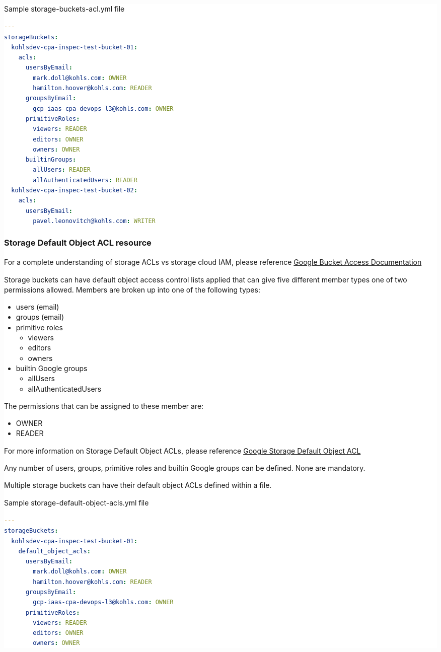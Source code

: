 Sample storage-buckets-acl.yml file
```yaml
---
storageBuckets:
  kohlsdev-cpa-inspec-test-bucket-01:
    acls:
      usersByEmail:
        mark.doll@kohls.com: OWNER
        hamilton.hoover@kohls.com: READER
      groupsByEmail:
        gcp-iaas-cpa-devops-l3@kohls.com: OWNER
      primitiveRoles:
        viewers: READER
        editors: OWNER
        owners: OWNER
      builtinGroups:
        allUsers: READER
        allAuthenticatedUsers: READER
  kohlsdev-cpa-inspec-test-bucket-02:
    acls:
      usersByEmail:
        pavel.leonovitch@kohls.com: WRITER
```
### Storage Default Object ACL resource
For a complete understanding of storage ACLs vs storage cloud IAM, please reference [Google Bucket Access Documentation](https://cloud.google.com/storage/docs/uniform-bucket-level-access)

Storage buckets can have default object access control lists applied that can give five different member types one of two permissions allowed.  Members are broken up into one of the following types:
* users (email)
* groups (email)
* primitive roles
  * viewers
  * editors
  * owners
* builtin Google groups
  * allUsers
  * allAuthenticatedUsers

The permissions that can be assigned to these member are:
* OWNER
* READER

For more information on Storage Default Object ACLs, please reference [Google Storage Default Object ACL](https://cloud.google.com/storage/docs/json_api/v1/defaultObjectAccessControls)

Any number of users, groups, primitive roles and builtin Google groups can be defined.  None are mandatory.

Multiple storage buckets can have their default object ACLs defined within a file.

Sample storage-default-object-acls.yml file
```yaml
---
storageBuckets:
  kohlsdev-cpa-inspec-test-bucket-01:
    default_object_acls:
      usersByEmail:
        mark.doll@kohls.com: OWNER
        hamilton.hoover@kohls.com: READER
      groupsByEmail:
        gcp-iaas-cpa-devops-l3@kohls.com: OWNER
      primitiveRoles:
        viewers: READER
        editors: OWNER
        owners: OWNER
```